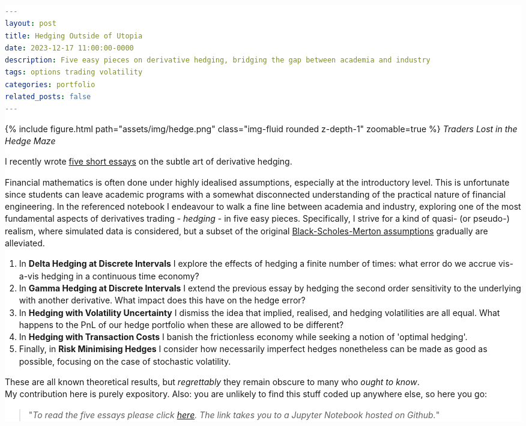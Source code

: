 ```yaml
---
layout: post
title: Hedging Outside of Utopia  
date: 2023-12-17 11:00:00-0000
description: Five easy pieces on derivative hedging, bridging the gap between academia and industry
tags: options trading volatility
categories: portfolio
related_posts: false
---
```


{% include figure.html path="assets/img/hedge.png" class="img-fluid rounded z-depth-1" zoomable=true %}
*Traders Lost in the Hedge Maze*

I recently wrote 
[five short essays](https://github.com/SEllersgaard/Blog/blob/main/Hedge.ipynb) 
on the subtle art of derivative hedging.

Financial mathematics is often done under highly idealised assumptions, especially at the introductory level. This 
is unfortunate since students can leave academic programs with a somewhat disconnected understanding of the 
practical nature of financial engineering. In the referenced notebook I endeavour to walk a fine line between academia 
and industry, exploring one of the most fundamental aspects of derivatives trading - *hedging* - in five easy pieces. Specifically, I strive for a kind of quasi- (or pseudo-) realism, where simulated data is considered, but a subset of the original [Black-Scholes-Merton assumptions](https://www.macroption.com/black-scholes-assumptions/) gradually are alleviated.

1. In **Delta Hedging at Discrete Intervals** I explore the effects of hedging a finite number of times: what error do 
   we accrue vis-a-vis hedging in a continuous time economy?
2. In **Gamma Hedging at Discrete Intervals** I extend the previous essay by hedging the second order sensitivity to 
   the underlying with another derivative. What impact does this have on the hedge error?
3. In **Hedging with Volatility Uncertainty** I dismiss the idea that implied, realised, and hedging 
   volatilities are all equal. What happens to the PnL of our hedge portfolio when these are allowed to be different?
4. In **Hedging with Transaction Costs** I banish the frictionless economy while seeking a notion of 'optimal hedging'.
5. Finally, in **Risk Minimising Hedges** I consider how necessarily imperfect hedges nonetheless can be 
   made as good as possible, focusing on the case of stochastic volatility.

These are all known theoretical results, but *regrettably* they remain obscure to many who *ought to know*.  
My contribution here is purely expository. Also: you are unlikely to find this stuff coded up anywhere else, so here 
you go:

> "*To read the five essays please click 
> [here](https://github.com/SEllersgaard/Blog/blob/main/Hedge.ipynb). 
The link takes you to a Jupyter Notebook hosted on Github.*"
